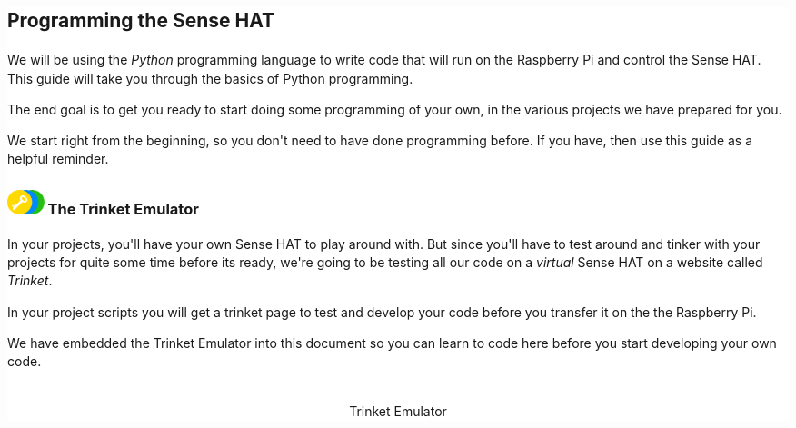 
## Programming the Sense HAT

We will be using the *Python* programming language to write code that will run on the Raspberry Pi and control the Sense HAT. This guide will take you through the basics of Python programming.

The end goal is to get you ready to start doing some programming of your own, in the various projects we have prepared for you.

We start right from the beginning, so you don't need to have done programming before. If you have, then use this guide as a helpful reminder.

### <p> <img src="./media/trinket-logo-circles.png" height="27" /> The Trinket Emulator </p>

In your projects, you'll have your own Sense HAT to play around with. But since
you'll have to test around and tinker with your projects for quite some time before
its ready, we're going to be testing all our code on a *virtual* Sense HAT
on a website called *Trinket*.

In your project scripts you will get a trinket page to test and develop your code before you transfer it on the the Raspberry Pi.

We have embedded the Trinket Emulator into this document so you can learn to code here before you start developing your own code.


<p align = "center"><iframe src="https://trinket.io/embed/python/80f15865f1" width="80%" height="500" frameborder="0" marginwidth="0" marginheight="0" allowfullscreen></iframe> <br> Trinket Emulator </br> </p>
